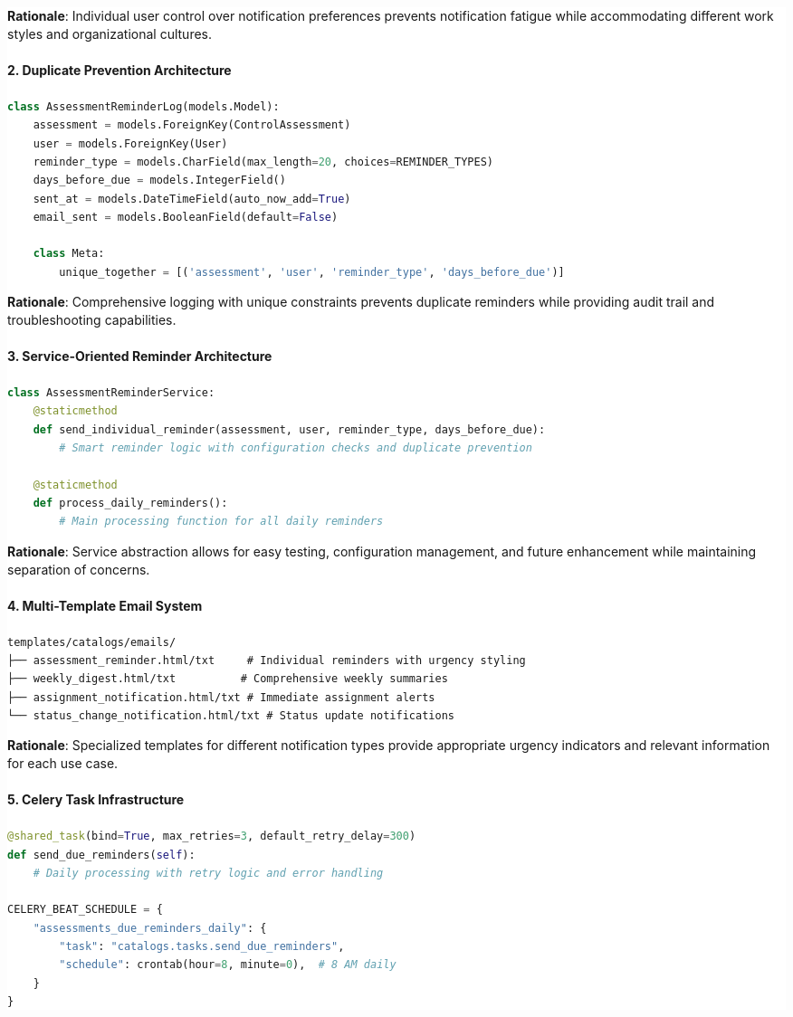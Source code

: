**Rationale**: Individual user control over notification preferences prevents notification fatigue while accommodating different work styles and organizational cultures.

#### 2. Duplicate Prevention Architecture
```python
class AssessmentReminderLog(models.Model):
    assessment = models.ForeignKey(ControlAssessment)
    user = models.ForeignKey(User)
    reminder_type = models.CharField(max_length=20, choices=REMINDER_TYPES)
    days_before_due = models.IntegerField()
    sent_at = models.DateTimeField(auto_now_add=True)
    email_sent = models.BooleanField(default=False)
    
    class Meta:
        unique_together = [('assessment', 'user', 'reminder_type', 'days_before_due')]
```

**Rationale**: Comprehensive logging with unique constraints prevents duplicate reminders while providing audit trail and troubleshooting capabilities.

#### 3. Service-Oriented Reminder Architecture
```python
class AssessmentReminderService:
    @staticmethod
    def send_individual_reminder(assessment, user, reminder_type, days_before_due):
        # Smart reminder logic with configuration checks and duplicate prevention
        
    @staticmethod
    def process_daily_reminders():
        # Main processing function for all daily reminders
```

**Rationale**: Service abstraction allows for easy testing, configuration management, and future enhancement while maintaining separation of concerns.

#### 4. Multi-Template Email System
```
templates/catalogs/emails/
├── assessment_reminder.html/txt     # Individual reminders with urgency styling
├── weekly_digest.html/txt          # Comprehensive weekly summaries
├── assignment_notification.html/txt # Immediate assignment alerts
└── status_change_notification.html/txt # Status update notifications
```

**Rationale**: Specialized templates for different notification types provide appropriate urgency indicators and relevant information for each use case.

#### 5. Celery Task Infrastructure
```python
@shared_task(bind=True, max_retries=3, default_retry_delay=300)
def send_due_reminders(self):
    # Daily processing with retry logic and error handling

CELERY_BEAT_SCHEDULE = {
    "assessments_due_reminders_daily": {
        "task": "catalogs.tasks.send_due_reminders",
        "schedule": crontab(hour=8, minute=0),  # 8 AM daily
    }
}
```
